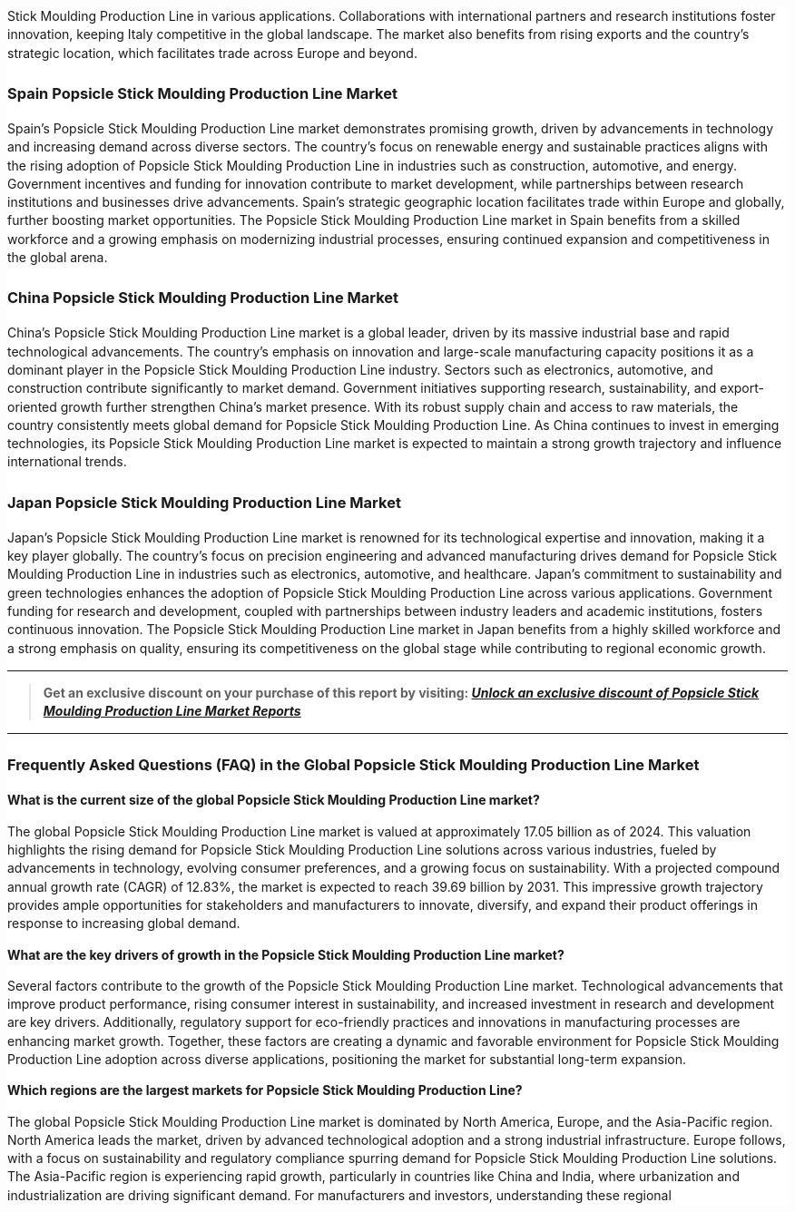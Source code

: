 Stick Moulding Production Line in various applications. Collaborations with international partners and research institutions foster innovation, keeping Italy competitive in the global landscape. The market also benefits from rising exports and the country&rsquo;s strategic location, which facilitates trade across Europe and beyond.</p><h3>Spain Popsicle Stick Moulding Production Line Market</h3><p>Spain&rsquo;s Popsicle Stick Moulding Production Line market demonstrates promising growth, driven by advancements in technology and increasing demand across diverse sectors. The country&rsquo;s focus on renewable energy and sustainable practices aligns with the rising adoption of Popsicle Stick Moulding Production Line in industries such as construction, automotive, and energy. Government incentives and funding for innovation contribute to market development, while partnerships between research institutions and businesses drive advancements. Spain&rsquo;s strategic geographic location facilitates trade within Europe and globally, further boosting market opportunities. The Popsicle Stick Moulding Production Line market in Spain benefits from a skilled workforce and a growing emphasis on modernizing industrial processes, ensuring continued expansion and competitiveness in the global arena.</p><h3>China Popsicle Stick Moulding Production Line Market</h3><p>China&rsquo;s Popsicle Stick Moulding Production Line market is a global leader, driven by its massive industrial base and rapid technological advancements. The country&rsquo;s emphasis on innovation and large-scale manufacturing capacity positions it as a dominant player in the Popsicle Stick Moulding Production Line industry. Sectors such as electronics, automotive, and construction contribute significantly to market demand. Government initiatives supporting research, sustainability, and export-oriented growth further strengthen China&rsquo;s market presence. With its robust supply chain and access to raw materials, the country consistently meets global demand for Popsicle Stick Moulding Production Line. As China continues to invest in emerging technologies, its Popsicle Stick Moulding Production Line market is expected to maintain a strong growth trajectory and influence international trends.</p><h3>Japan Popsicle Stick Moulding Production Line Market</h3><p>Japan&rsquo;s Popsicle Stick Moulding Production Line market is renowned for its technological expertise and innovation, making it a key player globally. The country&rsquo;s focus on precision engineering and advanced manufacturing drives demand for Popsicle Stick Moulding Production Line in industries such as electronics, automotive, and healthcare. Japan&rsquo;s commitment to sustainability and green technologies enhances the adoption of Popsicle Stick Moulding Production Line across various applications. Government funding for research and development, coupled with partnerships between industry leaders and academic institutions, fosters continuous innovation. The Popsicle Stick Moulding Production Line market in Japan benefits from a highly skilled workforce and a strong emphasis on quality, ensuring its competitiveness on the global stage while contributing to regional economic growth.</p><hr /><blockquote><p><strong>Get an exclusive discount on your purchase of this report by visiting: <em><a href="://marketresearchpulse.com/ask-for-discount/17666?utm_source=Github&amp;utm_medium=030">Unlock an exclusive discount of Popsicle Stick Moulding Production Line Market Reports</a></em>&nbsp;</strong></p></blockquote><hr /><h3>Frequently Asked Questions (FAQ) in the Global Popsicle Stick Moulding Production Line Market</h3><p><strong>What is the current size of the global Popsicle Stick Moulding Production Line market?</strong></p><p>The global Popsicle Stick Moulding Production Line market is valued at approximately 17.05 billion as of 2024. This valuation highlights the rising demand for Popsicle Stick Moulding Production Line solutions across various industries, fueled by advancements in technology, evolving consumer preferences, and a growing focus on sustainability. With a projected compound annual growth rate (CAGR) of 12.83%, the market is expected to reach 39.69 billion by 2031. This impressive growth trajectory provides ample opportunities for stakeholders and manufacturers to innovate, diversify, and expand their product offerings in response to increasing global demand.</p><p><strong>What are the key drivers of growth in the Popsicle Stick Moulding Production Line market?</strong></p><p>Several factors contribute to the growth of the Popsicle Stick Moulding Production Line market. Technological advancements that improve product performance, rising consumer interest in sustainability, and increased investment in research and development are key drivers. Additionally, regulatory support for eco-friendly practices and innovations in manufacturing processes are enhancing market growth. Together, these factors are creating a dynamic and favorable environment for Popsicle Stick Moulding Production Line adoption across diverse applications, positioning the market for substantial long-term expansion.</p><p><strong>Which regions are the largest markets for Popsicle Stick Moulding Production Line?</strong></p><p>The global Popsicle Stick Moulding Production Line market is dominated by North America, Europe, and the Asia-Pacific region. North America leads the market, driven by advanced technological adoption and a strong industrial infrastructure. Europe follows, with a focus on sustainability and regulatory compliance spurring demand for Popsicle Stick Moulding Production Line solutions. The Asia-Pacific region is experiencing rapid growth, particularly in countries like China and India, where urbanization and industrialization are driving significant demand. For manufacturers and investors, understanding these regional